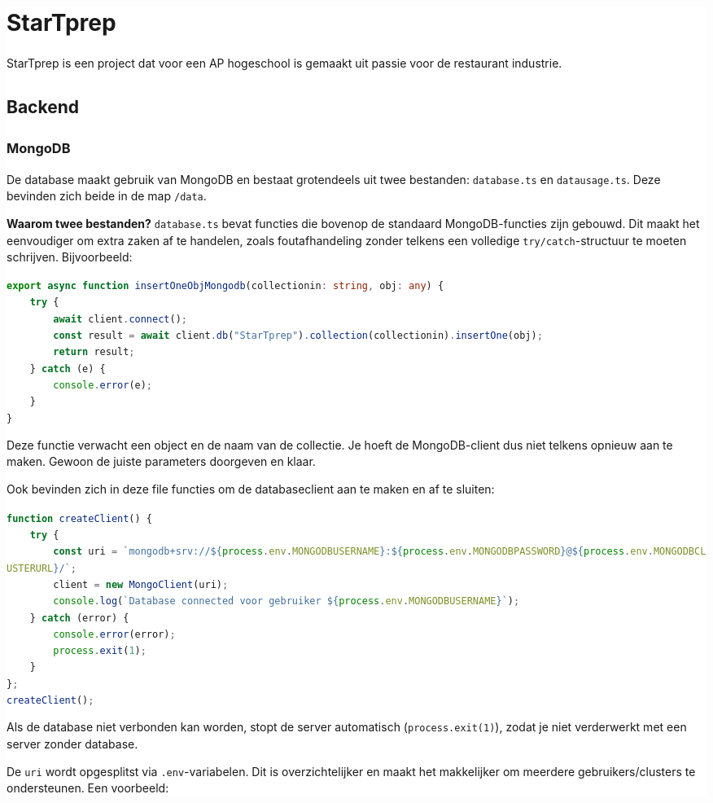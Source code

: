 # StarTprep
StarTprep is een project dat voor een AP hogeschool is gemaakt uit passie voor de restaurant industrie.

## Backend

### MongoDB

De database maakt gebruik van MongoDB en bestaat grotendeels uit twee bestanden: `database.ts` en `datausage.ts`. Deze bevinden zich beide in de map `/data`.

**Waarom twee bestanden?**
`database.ts` bevat functies die bovenop de standaard MongoDB-functies zijn gebouwd. Dit maakt het eenvoudiger om extra zaken af te handelen, zoals foutafhandeling zonder telkens een volledige `try/catch`-structuur te moeten schrijven. Bijvoorbeeld:

```ts
export async function insertOneObjMongodb(collectionin: string, obj: any) {
    try {
        await client.connect();
        const result = await client.db("StarTprep").collection(collectionin).insertOne(obj);
        return result;
    } catch (e) {
        console.error(e);
    }
}
```

Deze functie verwacht een object en de naam van de collectie. Je hoeft de MongoDB-client dus niet telkens opnieuw aan te maken. Gewoon de juiste parameters doorgeven en klaar.

Ook bevinden zich in deze file functies om de databaseclient aan te maken en af te sluiten:

```ts
function createClient() {
    try {
        const uri = `mongodb+srv://${process.env.MONGODBUSERNAME}:${process.env.MONGODBPASSWORD}@${process.env.MONGODBCLUSTERURL}/`;
        client = new MongoClient(uri);
        console.log(`Database connected voor gebruiker ${process.env.MONGODBUSERNAME}`);
    } catch (error) {
        console.error(error);
        process.exit(1);
    }
};
createClient();
```

Als de database niet verbonden kan worden, stopt de server automatisch (`process.exit(1)`), zodat je niet verderwerkt met een server zonder database.

De `uri` wordt opgesplitst via `.env`-variabelen. Dit is overzichtelijker en maakt het makkelijker om meerdere gebruikers/clusters te ondersteunen. Een voorbeeld:
